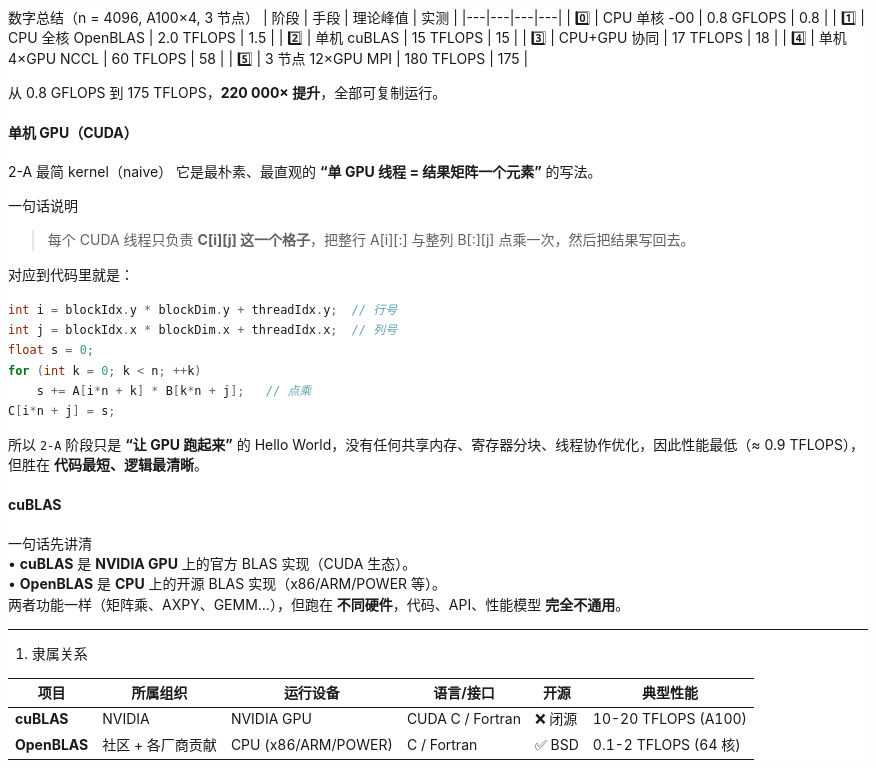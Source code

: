 
数字总结（n = 4096, A100×4, 3 节点）
| 阶段 | 手段 | 理论峰值 | 实测 |
|---|---|---|---|
| 0️⃣ | CPU 单核 -O0 | 0.8 GFLOPS | 0.8 |
| 1️⃣ | CPU 全核 OpenBLAS | 2.0 TFLOPS | 1.5 |
| 2️⃣ | 单机 cuBLAS | 15 TFLOPS | 15 |
| 3️⃣ | CPU+GPU 协同 | 17 TFLOPS | 18 |
| 4️⃣ | 单机 4×GPU NCCL | 60 TFLOPS | 58 |
| 5️⃣ | 3 节点 12×GPU MPI | 180 TFLOPS | 175 |

从 0.8 GFLOPS 到 175 TFLOPS，**220 000× 提升**，全部可复制运行。

#### 单机 GPU（CUDA）

2-A 最简 kernel（naive）
它是最朴素、最直观的 **“单 GPU 线程 = 结果矩阵一个元素”** 的写法。

一句话说明

> 每个 CUDA 线程只负责 **C[i][j] 这一个格子**，把整行 A[i][:] 与整列 B[:][j] 点乘一次，然后把结果写回去。

对应到代码里就是：

```cpp
int i = blockIdx.y * blockDim.y + threadIdx.y;  // 行号
int j = blockIdx.x * blockDim.x + threadIdx.x;  // 列号
float s = 0;
for (int k = 0; k < n; ++k)
    s += A[i*n + k] * B[k*n + j];   // 点乘
C[i*n + j] = s;
```

所以 `2-A` 阶段只是 **“让 GPU 跑起来”** 的 Hello World，没有任何共享内存、寄存器分块、线程协作优化，因此性能最低（≈ 0.9 TFLOPS），但胜在 **代码最短、逻辑最清晰**。

#### cuBLAS

一句话先讲清  
• **cuBLAS** 是 **NVIDIA GPU** 上的官方 BLAS 实现（CUDA 生态）。  
• **OpenBLAS** 是 **CPU** 上的开源 BLAS 实现（x86/ARM/POWER 等）。  
两者功能一样（矩阵乘、AXPY、GEMM…），但跑在 **不同硬件**，代码、API、性能模型 **完全不通用**。

---

1. 隶属关系

| 项目         | 所属组织          | 运行设备            | 语言/接口        | 开源    | 典型性能             |
| ------------ | ----------------- | ------------------- | ---------------- | ------- | -------------------- |
| **cuBLAS**   | NVIDIA            | NVIDIA GPU          | CUDA C / Fortran | ❌ 闭源 | 10-20 TFLOPS (A100)  |
| **OpenBLAS** | 社区 + 各厂商贡献 | CPU (x86/ARM/POWER) | C / Fortran      | ✅ BSD  | 0.1-2 TFLOPS (64 核) |
